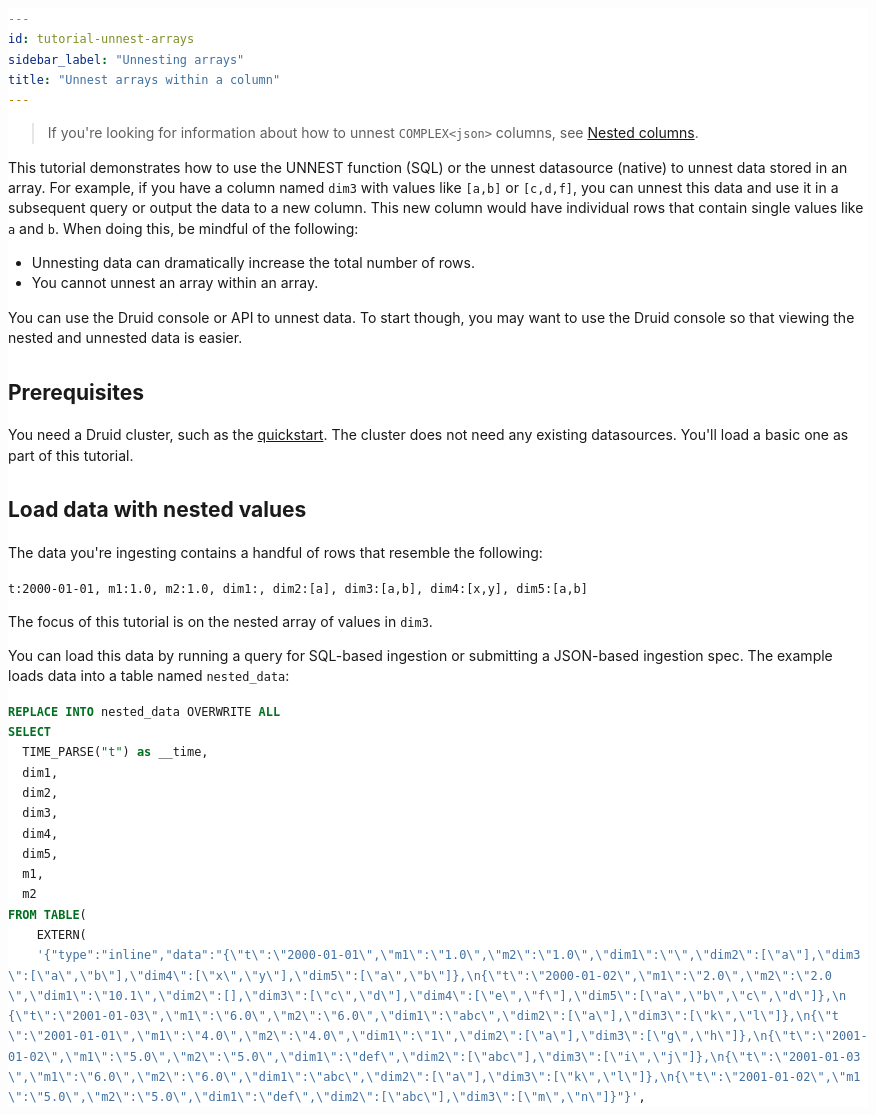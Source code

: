 ```yaml
---
id: tutorial-unnest-arrays
sidebar_label: "Unnesting arrays"
title: "Unnest arrays within a column"
---
```




> If you're looking for information about how to unnest `COMPLEX<json>` columns, see [Nested columns](../querying/nested-columns.md).

This tutorial demonstrates how to use the UNNEST function (SQL) or the unnest datasource (native) to unnest data stored in an array. For example, if you have a column named `dim3` with values like `[a,b]` or `[c,d,f]`, you can unnest this data and use it in a subsequent query or output the data to a new column. This new column would have individual rows that contain single values like `a` and `b`. When doing this, be mindful of the following:

- Unnesting data can dramatically increase the total number of rows. 
- You cannot unnest an array within an array. 

You can use the Druid console  or API to unnest data. To start though, you may want to use the Druid console so that viewing the nested and unnested data is easier. 

## Prerequisites 

You need a Druid cluster, such as the [quickstart](./index.md). The cluster does not need any existing datasources. You'll load a basic one as part of this tutorial.

## Load data with nested values

The data you're ingesting contains a handful of rows that resemble the following:

```
t:2000-01-01, m1:1.0, m2:1.0, dim1:, dim2:[a], dim3:[a,b], dim4:[x,y], dim5:[a,b]
```

The focus of this tutorial is on the nested array of values in `dim3`.

You can load this data by running a query for SQL-based ingestion or submitting a JSON-based ingestion spec. The example loads data into a table named `nested_data`:





```sql
REPLACE INTO nested_data OVERWRITE ALL
SELECT
  TIME_PARSE("t") as __time,
  dim1,
  dim2,
  dim3,
  dim4,
  dim5,
  m1,
  m2
FROM TABLE(
    EXTERN(
    '{"type":"inline","data":"{\"t\":\"2000-01-01\",\"m1\":\"1.0\",\"m2\":\"1.0\",\"dim1\":\"\",\"dim2\":[\"a\"],\"dim3\":[\"a\",\"b\"],\"dim4\":[\"x\",\"y\"],\"dim5\":[\"a\",\"b\"]},\n{\"t\":\"2000-01-02\",\"m1\":\"2.0\",\"m2\":\"2.0\",\"dim1\":\"10.1\",\"dim2\":[],\"dim3\":[\"c\",\"d\"],\"dim4\":[\"e\",\"f\"],\"dim5\":[\"a\",\"b\",\"c\",\"d\"]},\n{\"t\":\"2001-01-03\",\"m1\":\"6.0\",\"m2\":\"6.0\",\"dim1\":\"abc\",\"dim2\":[\"a\"],\"dim3\":[\"k\",\"l\"]},\n{\"t\":\"2001-01-01\",\"m1\":\"4.0\",\"m2\":\"4.0\",\"dim1\":\"1\",\"dim2\":[\"a\"],\"dim3\":[\"g\",\"h\"]},\n{\"t\":\"2001-01-02\",\"m1\":\"5.0\",\"m2\":\"5.0\",\"dim1\":\"def\",\"dim2\":[\"abc\"],\"dim3\":[\"i\",\"j\"]},\n{\"t\":\"2001-01-03\",\"m1\":\"6.0\",\"m2\":\"6.0\",\"dim1\":\"abc\",\"dim2\":[\"a\"],\"dim3\":[\"k\",\"l\"]},\n{\"t\":\"2001-01-02\",\"m1\":\"5.0\",\"m2\":\"5.0\",\"dim1\":\"def\",\"dim2\":[\"abc\"],\"dim3\":[\"m\",\"n\"]}"}',
```
